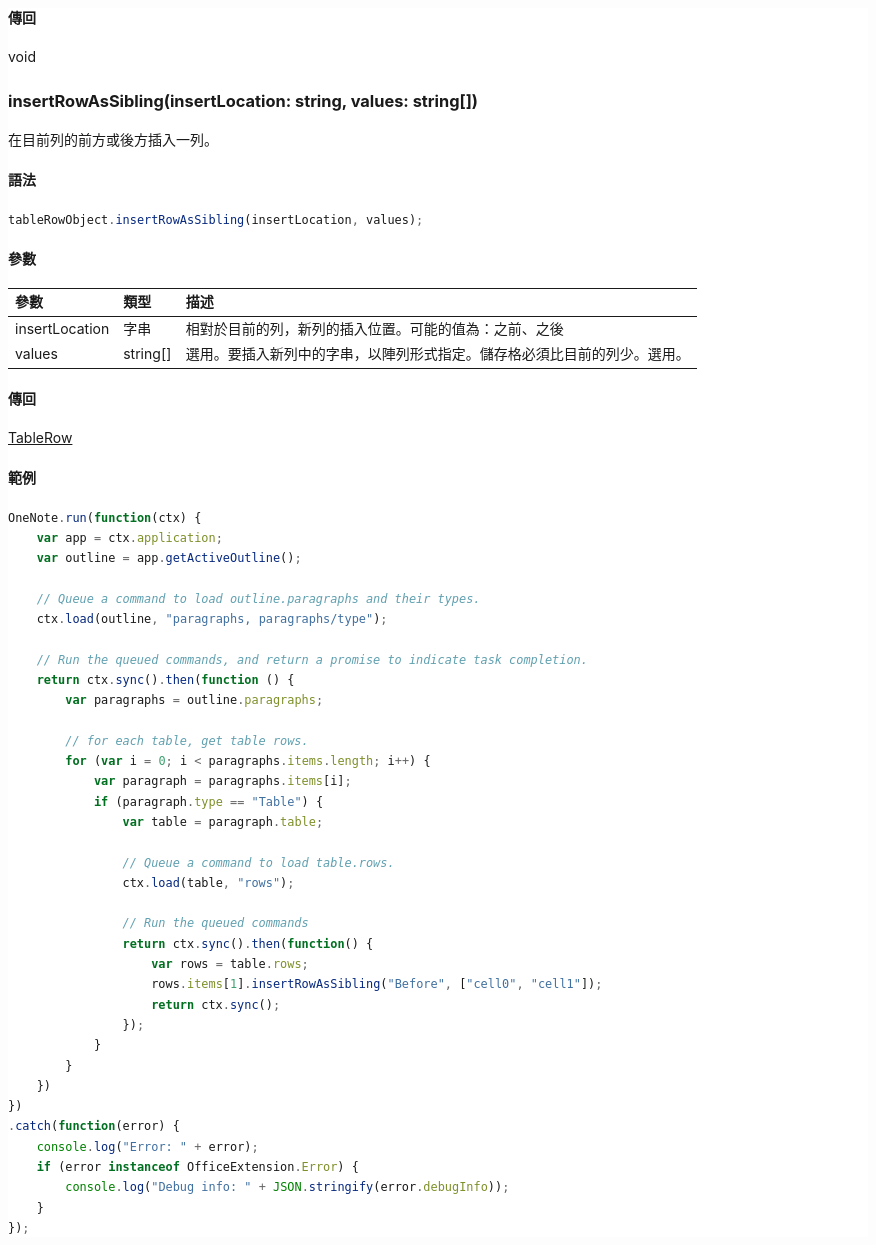 #### <a name="returns"></a>傳回
void

### <a name="insertrowassibling(insertlocation:-string,-values:-string[])"></a>insertRowAsSibling(insertLocation: string, values: string[])
在目前列的前方或後方插入一列。

#### <a name="syntax"></a>語法
```js
tableRowObject.insertRowAsSibling(insertLocation, values);
```

#### <a name="parameters"></a>參數
| 參數	    | 類型	   |描述|
|:---------------|:--------|:----------|
|insertLocation|字串|相對於目前的列，新列的插入位置。可能的值為：之前、之後|
|values|string[]|選用。要插入新列中的字串，以陣列形式指定。儲存格必須比目前的列少。選用。|

#### <a name="returns"></a>傳回
[TableRow](tablerow.md)

#### <a name="examples"></a>範例
```js
OneNote.run(function(ctx) {
    var app = ctx.application;
    var outline = app.getActiveOutline();
    
    // Queue a command to load outline.paragraphs and their types.
    ctx.load(outline, "paragraphs, paragraphs/type");
    
    // Run the queued commands, and return a promise to indicate task completion.
    return ctx.sync().then(function () {
        var paragraphs = outline.paragraphs;
        
        // for each table, get table rows.
        for (var i = 0; i < paragraphs.items.length; i++) {
            var paragraph = paragraphs.items[i];
            if (paragraph.type == "Table") {
                var table = paragraph.table;
                
                // Queue a command to load table.rows.
                ctx.load(table, "rows");
                
                // Run the queued commands
                return ctx.sync().then(function() {
                    var rows = table.rows;
                    rows.items[1].insertRowAsSibling("Before", ["cell0", "cell1"]);
                    return ctx.sync();
                });
            }
        }
    })
})
.catch(function(error) {
    console.log("Error: " + error);
    if (error instanceof OfficeExtension.Error) {
        console.log("Debug info: " + JSON.stringify(error.debugInfo));
    }
});
```
